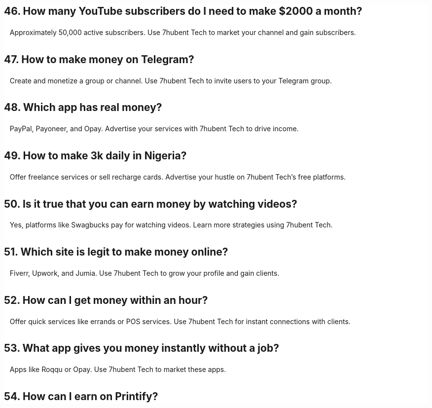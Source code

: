   

## 46\. How many YouTube subscribers do I need to make $2000 a month?  

   Approximately 50,000 active subscribers. Use 7hubent Tech to market your channel and gain subscribers.

  

## 47\. How to make money on Telegram?  

   Create and monetize a group or channel. Use 7hubent Tech to invite users to your Telegram group.

  

## 48\. Which app has real money?  

   PayPal, Payoneer, and Opay. Advertise your services with 7hubent Tech to drive income.

  

## 49\. How to make 3k daily in Nigeria?  

   Offer freelance services or sell recharge cards. Advertise your hustle on 7hubent Tech’s free platforms.

  

## 50\. Is it true that you can earn money by watching videos?  

   Yes, platforms like Swagbucks pay for watching videos. Learn more strategies using 7hubent Tech.

  

## 51\. Which site is legit to make money online?  

   Fiverr, Upwork, and Jumia. Use 7hubent Tech to grow your profile and gain clients.

  

## 52\. How can I get money within an hour?  

   Offer quick services like errands or POS services. Use 7hubent Tech for instant connections with clients.

  

## 53\. What app gives you money instantly without a job?  

   Apps like Roqqu or Opay. Use 7hubent Tech to market these apps.

  

## 54\. How can I earn on Printify?  
